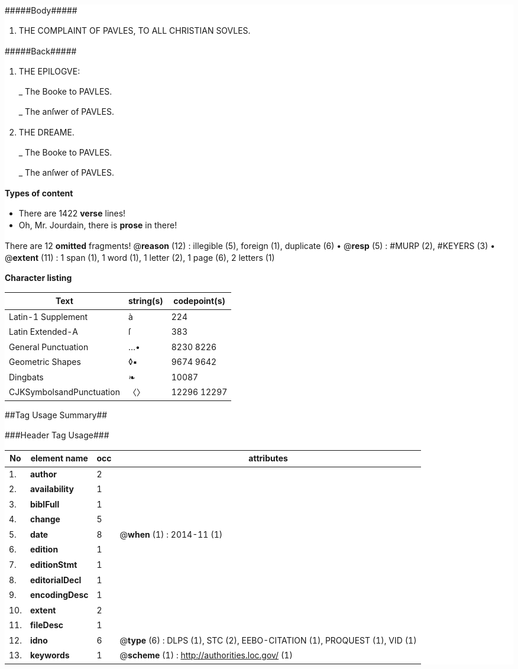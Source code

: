 #####Body#####

1. THE COMPLAINT OF PAVLES, TO ALL CHRISTIAN SOVLES.

#####Back#####

1. THE EPILOGVE:

    _ The Booke to PAVLES.

    _ The anſwer of PAVLES.

1. THE DREAME.

    _ The Booke to PAVLES.

    _ The anſwer of PAVLES.

**Types of content**

  * There are 1422 **verse** lines!
  * Oh, Mr. Jourdain, there is **prose** in there!

There are 12 **omitted** fragments! 
 @__reason__ (12) : illegible (5), foreign (1), duplicate (6)  •  @__resp__ (5) : #MURP (2), #KEYERS (3)  •  @__extent__ (11) : 1 span (1), 1 word (1), 1 letter (2), 1 page (6), 2 letters (1)

**Character listing**


|Text|string(s)|codepoint(s)|
|---|---|---|
|Latin-1 Supplement|à|224|
|Latin Extended-A|ſ|383|
|General Punctuation|…•|8230 8226|
|Geometric Shapes|◊▪|9674 9642|
|Dingbats|❧|10087|
|CJKSymbolsandPunctuation|〈〉|12296 12297|

##Tag Usage Summary##

###Header Tag Usage###

|No|element name|occ|attributes|
|---|---|---|---|
|1.|__author__|2||
|2.|__availability__|1||
|3.|__biblFull__|1||
|4.|__change__|5||
|5.|__date__|8| @__when__ (1) : 2014-11 (1)|
|6.|__edition__|1||
|7.|__editionStmt__|1||
|8.|__editorialDecl__|1||
|9.|__encodingDesc__|1||
|10.|__extent__|2||
|11.|__fileDesc__|1||
|12.|__idno__|6| @__type__ (6) : DLPS (1), STC (2), EEBO-CITATION (1), PROQUEST (1), VID (1)|
|13.|__keywords__|1| @__scheme__ (1) : http://authorities.loc.gov/ (1)|